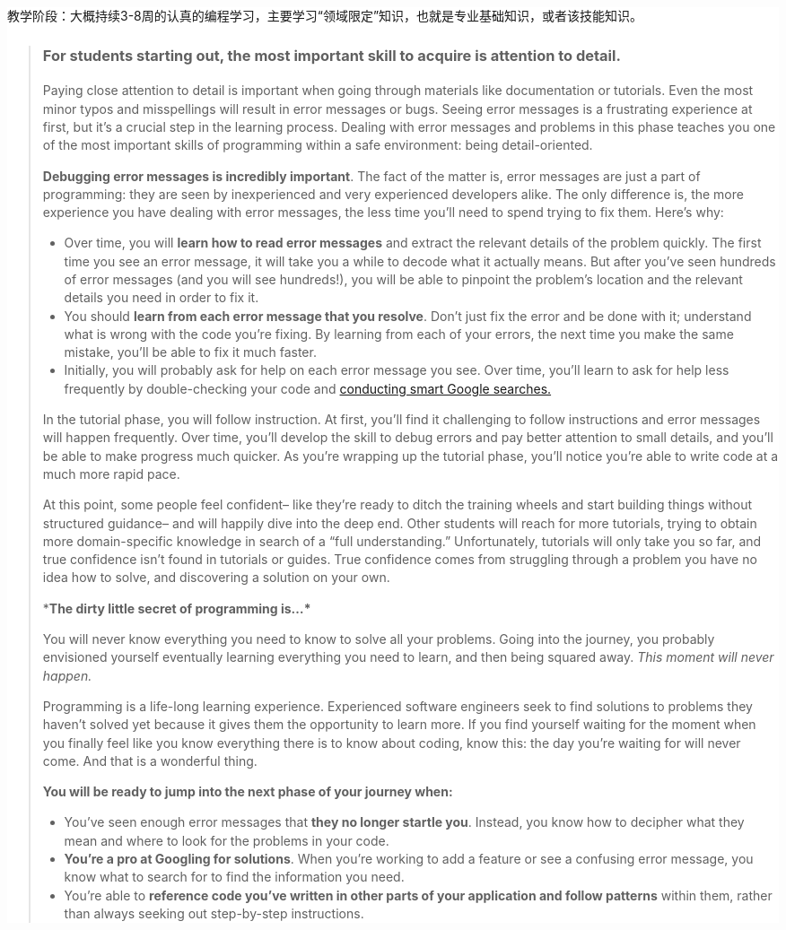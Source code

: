 教学阶段：大概持续3-8周的认真的编程学习，主要学习“领域限定”知识，也就是专业基础知识，或者该技能知识。

> ### For students starting out, the most important skill to acquire is attention to detail.
>
> Paying close attention to detail is important when going through materials like documentation or tutorials. Even the most minor typos and misspellings will result in error messages or bugs. Seeing error messages is a frustrating experience at first, but it’s a crucial step in the learning process. Dealing with error messages and problems in this phase teaches you one of the most important skills of programming within a safe environment: being detail-oriented.
>
> **Debugging error messages is incredibly important**. The fact of the matter is, error messages are just a part of programming: they are seen by inexperienced and very experienced developers alike. The only difference is, the more experience you have dealing with error messages, the less time you’ll need to spend trying to fix them. Here’s why:
>
> - Over time, you will **learn how to read error messages** and extract the relevant details of the problem quickly. The first time you see an error message, it will take you a while to decode what it actually means. But after you’ve seen hundreds of error messages (and you will see hundreds!), you will be able to pinpoint the problem’s location and the relevant details you need in order to fix it.
> - You should **learn from each error message that you resolve**. Don’t just fix the error and be done with it; understand what is wrong with the code you’re fixing. By learning from each of your errors, the next time you make the same mistake, you’ll be able to fix it much faster.
> - Initially, you will probably ask for help on each error message you see. Over time, you’ll learn to ask for help less frequently by double-checking your code and [conducting smart Google searches.](http://blog.thefirehoseproject.com/posts/10-minutes-learn-programming/)
>
> In the tutorial phase, you will follow instruction. At first, you’ll find it challenging to follow instructions and error messages will happen frequently. Over time, you’ll develop the skill to debug errors and pay better attention to small details, and you’ll be able to make progress much quicker. As you’re wrapping up the tutorial phase, you’ll notice you’re able to write code at a much more rapid pace.
>
> At this point, some people feel confident– like they’re ready to ditch the training wheels and start building things without structured guidance– and will happily dive into the deep end. Other students will reach for more tutorials, trying to obtain more domain-specific knowledge in search of a “full understanding.” Unfortunately, tutorials will only take you so far, and true confidence isn’t found in tutorials or guides. True confidence comes from struggling through a problem you have no idea how to solve, and discovering a solution on your own.
>
> ***The dirty little secret of programming is…\***
>
> You will never know everything you need to know to solve all your problems. Going into the journey, you probably envisioned yourself eventually learning everything you need to learn, and then being squared away. *This moment will never happen.*
>
> Programming is a life-long learning experience. Experienced software engineers seek to find solutions to problems they haven’t solved yet because it gives them the opportunity to learn more. If you find yourself waiting for the moment when you finally feel like you know everything there is to know about coding, know this: the day you’re waiting for will never come. And that is a wonderful thing.
>
> **You will be ready to jump into the next phase of your journey when:**
>
> - You’ve seen enough error messages that **they no longer startle you**. Instead, you know how to decipher what they mean and where to look for the problems in your code.
> - **You’re a pro at Googling for solutions**. When you’re working to add a feature or see a confusing error message, you know what to search for to find the information you need.
> - You’re able to **reference code you’ve written in other parts of your application and follow patterns** within them, rather than always seeking out step-by-step instructions.
